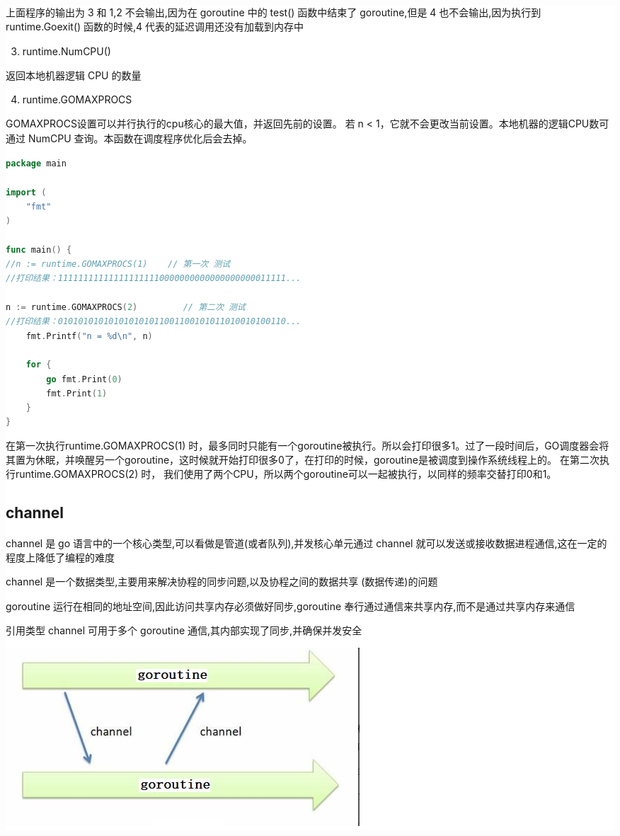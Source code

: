 上面程序的输出为 3 和 1,2 不会输出,因为在 goroutine 中的 test() 函数中结束了 goroutine,但是 4 也不会输出,因为执行到 runtime.Goexit() 函数的时候,4 代表的延迟调用还没有加载到内存中



3. runtime.NumCPU()

返回本地机器逻辑 CPU 的数量



4. runtime.GOMAXPROCS

GOMAXPROCS设置可以并行执行的cpu核心的最大值，并返回先前的设置。 若 n < 1，它就不会更改当前设置。本地机器的逻辑CPU数可通过 NumCPU 查询。本函数在调度程序优化后会去掉。

```go
package main

import (
    "fmt"
)

func main() {
//n := runtime.GOMAXPROCS(1)    // 第一次 测试
//打印结果：111111111111111111110000000000000000000011111...

n := runtime.GOMAXPROCS(2)         // 第二次 测试
//打印结果：010101010101010101011001100101011010010100110...
    fmt.Printf("n = %d\n", n)

    for {
        go fmt.Print(0)
        fmt.Print(1)
    }
}
```

在第一次执行runtime.GOMAXPROCS(1) 时，最多同时只能有一个goroutine被执行。所以会打印很多1。过了一段时间后，GO调度器会将其置为休眠，并唤醒另一个goroutine，这时候就开始打印很多0了，在打印的时候，goroutine是被调度到操作系统线程上的。
在第二次执行runtime.GOMAXPROCS(2) 时， 我们使用了两个CPU，所以两个goroutine可以一起被执行，以同样的频率交替打印0和1。



## channel

channel 是 go 语言中的一个核心类型,可以看做是管道(或者队列),并发核心单元通过 channel 就可以发送或接收数据进程通信,这在一定的程度上降低了编程的难度



channel 是一个数据类型,主要用来解决协程的同步问题,以及协程之间的数据共享 (数据传递)的问题



goroutine 运行在相同的地址空间,因此访问共享内存必须做好同步,goroutine 奉行通过通信来共享内存,而不是通过共享内存来通信



引用类型 channel 可用于多个 goroutine 通信,其内部实现了同步,并确保并发安全

![img](images/5efb52e920e41dd8b8e21270ba98f514.png)
